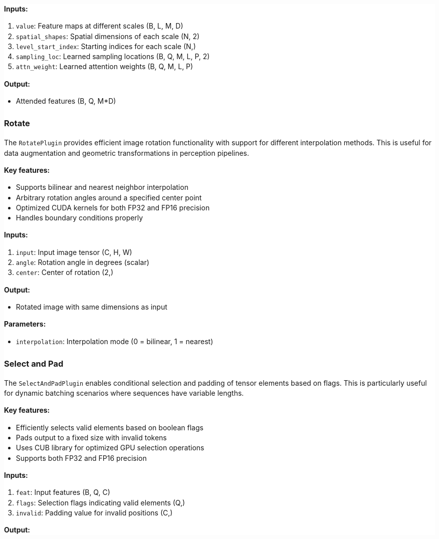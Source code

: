 **Inputs:**

1. `value`: Feature maps at different scales (B, L, M, D)
2. `spatial_shapes`: Spatial dimensions of each scale (N, 2)
3. `level_start_index`: Starting indices for each scale (N,)
4. `sampling_loc`: Learned sampling locations (B, Q, M, L, P, 2)
5. `attn_weight`: Learned attention weights (B, Q, M, L, P)

**Output:**

- Attended features (B, Q, M\*D)

### Rotate

The `RotatePlugin` provides efficient image rotation functionality with support for different interpolation methods. This is useful for data augmentation and geometric transformations in perception pipelines.

**Key features:**

- Supports bilinear and nearest neighbor interpolation
- Arbitrary rotation angles around a specified center point
- Optimized CUDA kernels for both FP32 and FP16 precision
- Handles boundary conditions properly

**Inputs:**

1. `input`: Input image tensor (C, H, W)
2. `angle`: Rotation angle in degrees (scalar)
3. `center`: Center of rotation (2,)

**Output:**

- Rotated image with same dimensions as input

**Parameters:**

- `interpolation`: Interpolation mode (0 = bilinear, 1 = nearest)

### Select and Pad

The `SelectAndPadPlugin` enables conditional selection and padding of tensor elements based on flags. This is particularly useful for dynamic batching scenarios where sequences have variable lengths.

**Key features:**

- Efficiently selects valid elements based on boolean flags
- Pads output to a fixed size with invalid tokens
- Uses CUB library for optimized GPU selection operations
- Supports both FP32 and FP16 precision

**Inputs:**

1. `feat`: Input features (B, Q, C)
2. `flags`: Selection flags indicating valid elements (Q,)
3. `invalid`: Padding value for invalid positions (C,)

**Output:**
